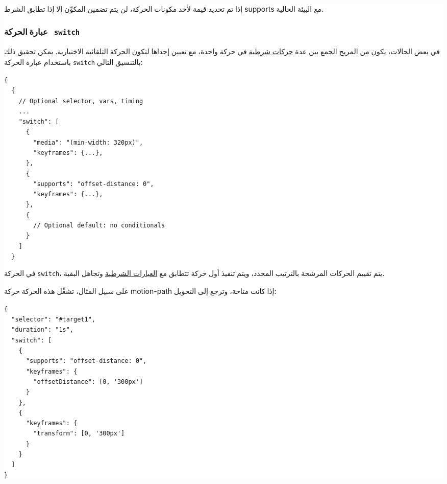 إذا تم تحديد قيمة لأحد مكونات الحركة، لن يتم تضمين المكوِّن إلا إذا تطابق الشرط supports مع البيئة الحالية.

### عبارة الحركة ` switch`

في بعض الحالات، يكون من المريح الجمع بين عدة [حركات شرطية](#conditions) في حركة واحدة، مع تعيين إحداها لتكون الحركة التلقائية الاختيارية. يمكن تحقيق ذلك باستخدام عبارة الحركة `switch` بالتنسيق التالي:

```
{
  {
    // Optional selector, vars, timing
    ...
    "switch": [
      {
        "media": "(min-width: 320px)",
        "keyframes": {...},
      },
      {
        "supports": "offset-distance: 0",
        "keyframes": {...},
      },
      {
        // Optional default: no conditionals
      }
    ]
  }
```

في الحركة `switch`، يتم تقييم الحركات المرشحة بالترتيب المحدد، ويتم تنفيذ أول حركة تتطابق مع [العبارات الشرطية](#conditions) وتجاهل البقية.

على سبيل المثال، تشغِّل هذه الحركة حركة motion-path إذا كانت متاحة، وترجع إلى التحويل:
```
{
  "selector": "#target1",
  "duration": "1s",
  "switch": [
    {
      "supports": "offset-distance: 0",
      "keyframes": {
        "offsetDistance": [0, '300px']
      }
    },
    {
      "keyframes": {
        "transform": [0, '300px']
      }
    }
  ]
}
```
